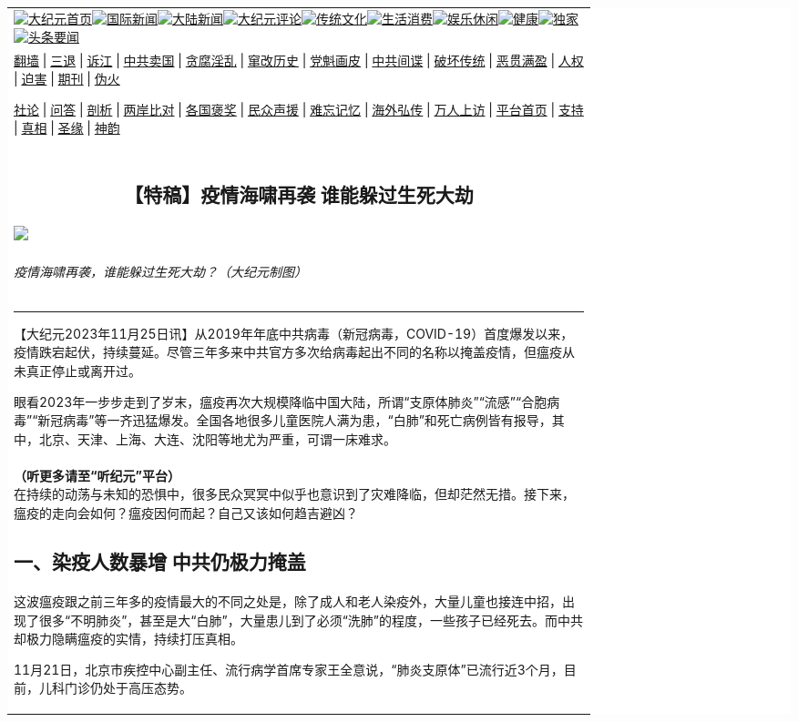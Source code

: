 <a name="1" id="1" target="_blank"></a><span id="1"></span>
<table align=center border="0"><tr><td colspan="2" VALIGN=TOP><a href="https://github.com/1992513/djy/blob/master/gb/nf1351518.md#1"><img src="https://raw.githubusercontent.com/1992513/www/master/t/djy/1.jpg" title="大纪元首页" alt="大纪元首页"></a><a href="https://github.com/1992513/djy/blob/master/gb/n24hr.md#1"><img src="https://raw.githubusercontent.com/1992513/www/master/t/djy/3.jpg" title="国际新闻" alt="国际新闻"></a><a href="https://github.com/1992513/djy/blob/master/gb/nsc413.md#1"><img src="https://raw.githubusercontent.com/1992513/www/master/t/djy/4.jpg" title="大陆新闻" alt="大陆新闻"></a><a href="https://github.com/1992513/djy/blob/master/gb/news392.md#1"><img src="https://raw.githubusercontent.com/1992513/www/master/t/djy/5.jpg" title="大纪元评论" alt="大纪元评论"></a><a href="https://github.com/1992513/djy/blob/master/gb/news2007.md#1"><img src="https://raw.githubusercontent.com/1992513/www/master/t/djy/6.jpg" title="传统文化" alt="传统文化"></a><a href="https://github.com/1992513/djy/blob/master/gb/news2008.md#1"><img src="https://raw.githubusercontent.com/1992513/www/master/t/djy/7.jpg" title="生活消费" alt="生活消费"></a><a href="https://github.com/1992513/djy/blob/master/gb/ncyule.md#1"><img src="https://raw.githubusercontent.com/1992513/www/master/t/djy/8.jpg" title="娱乐休闲" alt="娱乐休闲"></a><a href="https://github.com/1992513/djy/blob/master/gb/nsc1002.md#1"><img src="https://raw.githubusercontent.com/1992513/www/master/t/djy/9.jpg" title="健康" alt="健康"></a><a href="https://github.com/1992513/djy/blob/master/gb/nf6092.md#1"><img src="https://raw.githubusercontent.com/1992513/www/master/t/djy/10a.jpg" title="独家" alt="独家"></a><a href="https://github.com/1992513/djy/blob/master/gb/nf4514.md#1"><img src="https://raw.githubusercontent.com/1992513/www/master/t/djy/12a.jpg" title="头条要闻" alt="头条要闻"></a></td></tr>
<tr><td colspan="2" VALIGN=TOP><a target="_blank" href="https://github.com/1992513/www/blob/master/README.md?zsrh#1">翻墙</a> | <a target="_blank" href="https://github.com/1992513/djy/blob/master/gb/nf5657.md#1">三退</a> | <a target="_blank" href="https://github.com/1992513/djy/blob/master/gb/nf6124.md#1">诉江</a> | <a target="_blank" href="https://github.com/1992513/djy/blob/master/gb/nf1176117.md#1">中共卖国</a> | <a target="_blank" href="https://github.com/1992513/djy/blob/master/gb/nf5773.md#1">贪腐淫乱</a> | <a target="_blank" href="https://github.com/1992513/djy/blob/master/gb/nf1176115.md#1">窜改历史</a> | <a target="_blank" href="https://github.com/1992513/djy/blob/master/gb/nf1176107.md#1">党魁画皮</a> | <a target="_blank" href="https://github.com/1992513/djy/blob/master/gb/nf1320400.md#1">中共间谍</a> | <a target="_blank" href="https://github.com/1992513/djy/blob/master/gb/nf1176114.md#1">破坏传统</a> | <a target="_blank" href="https://github.com/1992513/ntdtv/blob/master/gb/prog447_1.md#1">恶贯满盈</a> | <a target="_blank" href="https://github.com/1992513/djy/blob/master/gb/ncid278.md#1">人权</a> | <a target="_blank" href="https://github.com/1992513/djy/blob/master/gb/nf1176111.md#1">迫害</a> | <a target="_blank" href="https://gitlab.com/szzdlab/mh-qikan/blob/master/README.md#1">期刊</a> | <a target="_blank" href="https://github.com/1992513/djy/blob/master/gb/nf5562.md#1">伪火</a></p><p><a target="_blank" href="https://github.com/1992513/djy/blob/master/gb/9p.md#1">社论</a> | <a target="_blank" href="https://github.com/1992513/djy/blob/master/gb/nf4378.md#1">问答</a> | <a target="_blank" href="https://github.com/1992513/djy/blob/master/gb/nf5792.md#1">剖析</a> | <a target="_blank" href="https://github.com/1992513/djy/blob/master/gb/nf5735.md#1">两岸比对</a> | <a target="_blank" href="https://github.com/1992513/djy/blob/master/gb/nf6119.md#1">各国褒奖</a> | <a target="_blank" href="https://github.com/1992513/djy/blob/master/gb/nf6120.md#1">民众声援</a> | <a target="_blank" href="https://github.com/1992513/djy/blob/master/gb/nf1188594.md#1">难忘记忆</a> | <a target="_blank" href="https://github.com/1992513/djy/blob/master/gb/nf3180.md#1">海外弘传</a> | <a target="_blank" href="https://github.com/1992513/djy/blob/master/gb/nf5410.md#1">万人上访</a> | <a target="_blank" href="https://github.com/1992513/www/blob/master/README.md?zsrh#1">平台首页</a> | <a target="_blank" href="https://github.com/1992513/djy/blob/master/gb/nf4386.md#1">支持</a> | <a target="_blank" href="https://github.com/1992513/djy/blob/master/gb/nf4389.md#1">真相</a> | <a target="_blank" href="https://github.com/1992513/djy/blob/master/gb/nf5790.md#1">圣缘</a> | <a target="_blank" href="https://github.com/1992513/djy/blob/master/gb/nf4786.md#1">神韵</a></td></tr>
<tr><td VALIGN=TOP width="626"><h2 align=center>【特稿】疫情海啸再袭 谁能躲过生死大劫</h2>
<img width="600" src="https://i.epochtimes.com/assets/uploads/2023/11/id14124077-20231124-web-2-web-600x400.jpg" />
<h6>疫情海啸再袭，谁能躲过生死大劫？（大纪元制图）
</h6>
<hr>
	<p>【大纪元2023年11月25日讯】从2019年年底中共病毒（新冠病毒，COVID-19）首度爆发以来，疫情跌宕起伏，持续蔓延。尽管三年多来中共官方多次给病毒起出不同的名称以掩盖疫情，但瘟疫从未真正停止或离开过。</p>
<p>眼看2023年一步步走到了岁末，瘟疫再次大规模降临中国大陆，所谓“支原体肺炎”“流感”“合胞病毒”“新冠病毒”等一齐迅猛爆发。全国各地很多儿童医院人满为患，“白肺”和死亡病例皆有报导，其中，北京、天津、上海、大连、沈阳等地尤为严重，可谓一床难求。<br />
<a style="width: 100%; max-width: 660px; overflow: hidden; border-radius: 10px;" loading="lazy" data2-src="https://embed.podcasts.apple.com/us/podcast/%E7%89%B9%E7%A8%BF-%E7%96%AB%E6%83%85%E6%B5%B7%E5%98%AF%E5%86%8D%E8%A5%B2-%E8%AA%B0%E8%83%BD%E8%BA%B2%E9%81%8E%E7%94%9F%E6%AD%BB%E5%A4%A7%E5%8A%AB/id1519616594?i=1000636512760" width="300" b="175" frameborder="0" sandbox="allow-forms allow-popups allow-same-origin allow-as allow-storage-access-by-user-activation allow-top-navigation-by-user-activation"></a><br />
<strong>（听更多请至<ahref="https://github.com/1992513/djy/blob/master/gb/podcast.md#1">“听纪元”</a>平台）</strong><br />
在持续的动荡与未知的恐惧中，很多民众冥冥中似乎也意识到了灾难降临，但却茫然无措。接下来，瘟疫的走向会如何？瘟疫因何而起？自己又该如何趋吉避凶？</p>
<h2>一、染疫人数暴增 中共仍极力掩盖</h2>
<p>这波瘟疫跟之前三年多的疫情最大的不同之处是，除了成人和老人染疫外，大量儿童也接连中招，出现了很多“不明肺炎”，甚至是大“白肺”，大量患儿到了必须“洗肺”的程度，一些孩子已经死去。而中共却极力隐瞒瘟疫的实情，持续打压真相。</p>
<p>11月21日，北京市疾控中心副主任、流行病学首席专家王全意说，“肺炎支原体”已流行近3个月，目前，儿科门诊仍处于高压态势。</p>